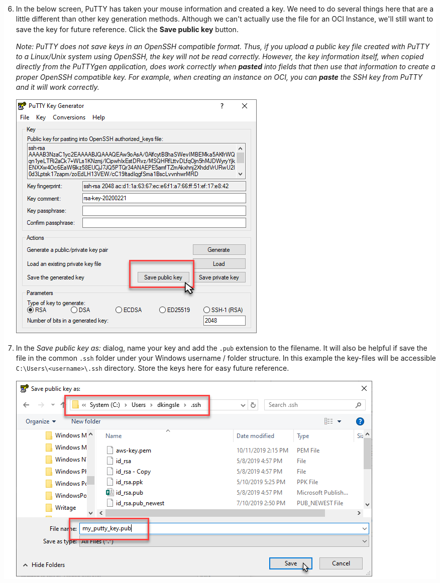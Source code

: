 6.  In the below screen, PuTTY has taken your mouse information and created a key. We need to do several things here that are a little different than other key generation methods.  Although we can't actually use the file for an OCI Instance, we'll still want to save the key for future reference.   Click the **Save public key** button.

    *Note: PuTTY does not save keys in an OpenSSH compatible format. Thus, if you upload a public key file created with PuTTY to a Linux/Unix system using OpenSSH, the key will not be read correctly.  However, the key information itself, when copied directly from the PuTTYgen application, does work correctly when **pasted** into fields that then use that information to create a proper OpenSSH compatible key.  For example, when creating an instance on OCI, you can **paste** the SSH key from PuTTY and it will work correctly.*

    ![](images/keylab-017.png " ")

7.  In the *Save public key as:* dialog, name your key and add the ```.pub``` extension to the filename.   It will also be helpful if save the file in the common ```.ssh``` folder under your Windows username / folder structure.   In this example the key-files will be accessible ```C:\Users\<username>\.ssh``` directory.   Store the keys here for easy future reference.

    ![](images/keylab-018.png " ")
